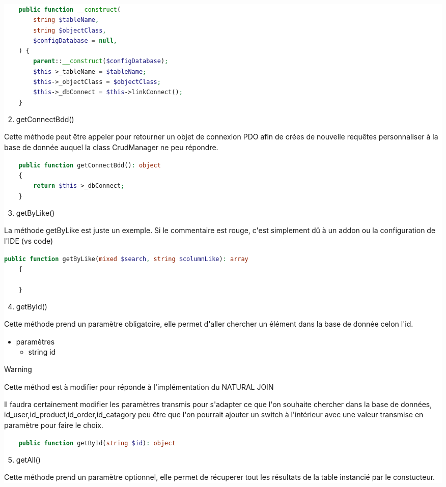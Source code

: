 ```php
    public function __construct(
        string $tableName,
        string $objectClass,
        $configDatabase = null,
    ) {
        parent::__construct($configDatabase);
        $this->_tableName = $tableName;
        $this->_objectClass = $objectClass;
        $this->_dbConnect = $this->linkConnect();
    }
```
2. getConnectBdd()

Cette méthode peut être appeler pour retourner un objet de connexion PDO afin de crées de nouvelle requêtes personnaliser à la base de donnée auquel la class CrudManager ne peu répondre.

```php
    public function getConnectBdd(): object
    {
        return $this->_dbConnect;
    }
```

3. getByLike()

La méthode getByLike est juste un exemple. Si le commentaire est rouge, c'est simplement dû à un addon ou la configuration de l'IDE (vs code)

```php
public function getByLike(mixed $search, string $columnLike): array
    {

    }
```

4. getById()

Cette méthode prend un paramètre obligatoire, elle permet d'aller chercher un élément dans la base de donnée celon l'id.

* paramètres 
    - string id

> [!WARNING]
> Cette méthod est à modifier pour réponde à l'implémentation du NATURAL JOIN 

Il faudra certainement modifier les paramètres transmis pour s'adapter ce que l'on souhaite 
chercher dans la base de données, id_user,id_product,id_order,id_catagory
peu être que l'on pourrait ajouter un switch à l'intérieur avec une valeur transmise en paramètre pour faire le choix.

```php
    public function getById(string $id): object
```

5. getAll()

Cette méthode prend un paramètre optionnel, elle permet de récuperer tout les résultats de la table instancié par le constucteur.

